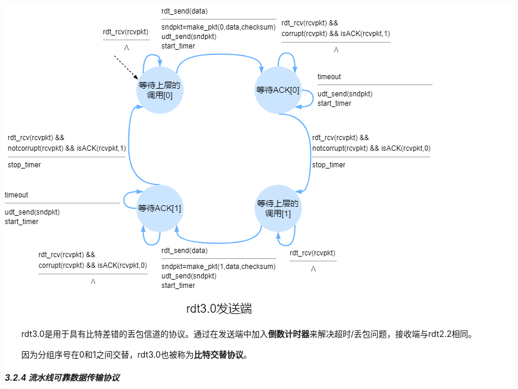 ![fsm_of_rdt3.0_sender](img/fsm_of_rdt3.0_sender.png)

&emsp;&emsp;rdt3.0是用于具有比特差错的丢包信道的协议。通过在发送端中加入**倒数计时器**来解决超时/丢包问题，接收端与rdt2.2相同。

&emsp;&emsp;因为分组序号在0和1之间交替，rdt3.0也被称为**比特交替协议**。

##### 3.2.4 流水线可靠数据传输协议
